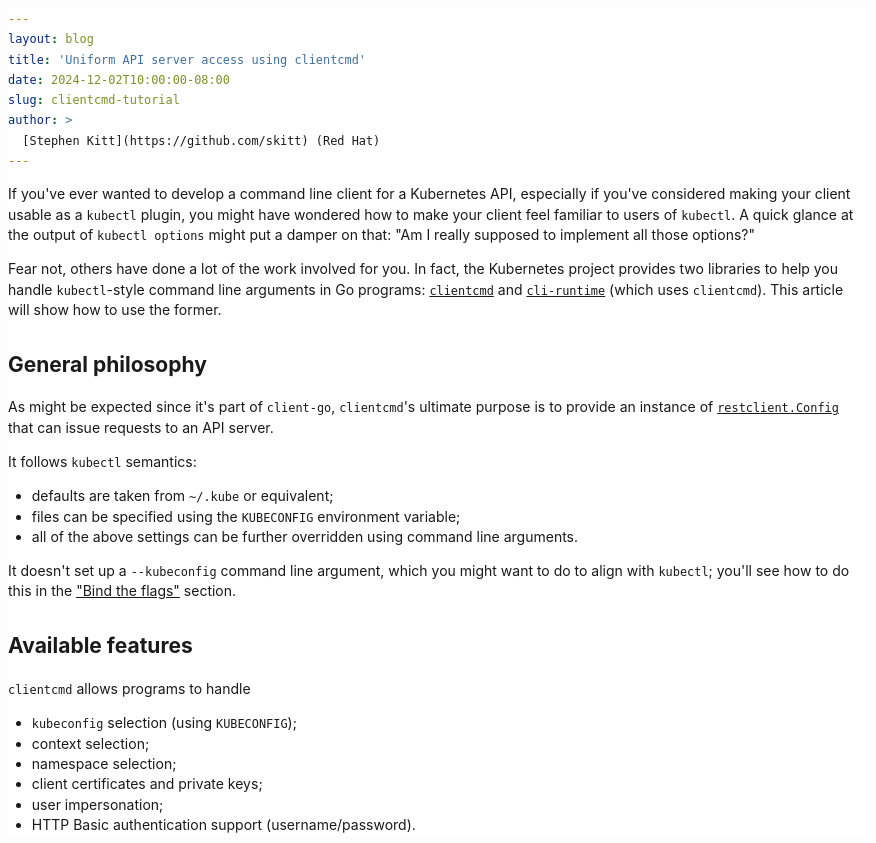 ```yaml
---
layout: blog
title: 'Uniform API server access using clientcmd'
date: 2024-12-02T10:00:00-08:00
slug: clientcmd-tutorial
author: >
  [Stephen Kitt](https://github.com/skitt) (Red Hat)
---
```


If you've ever wanted to develop a command line client for a Kubernetes API,
especially if you've considered making your client usable as a `kubectl` plugin,
you might have wondered how to make your client feel familiar to users of `kubectl`.
A quick glance at the output of `kubectl options` might put a damper on that:
"Am I really supposed to implement all those options?"

Fear not, others have done a lot of the work involved for you.
In fact, the Kubernetes project provides two libraries to help you handle
`kubectl`-style command line arguments in Go programs:
[`clientcmd`](https://pkg.go.dev/k8s.io/client-go/tools/clientcmd) and
[`cli-runtime`](https://pkg.go.dev/k8s.io/cli-runtime)
(which uses `clientcmd`).
This article will show how to use the former.

## General philosophy

As might be expected since it's part of `client-go`,
`clientcmd`'s ultimate purpose is to provide an instance of
[`restclient.Config`](https://pkg.go.dev/k8s.io/client-go/rest#Config)
that can issue requests to an API server.

It follows `kubectl` semantics:
* defaults are taken from `~/.kube` or equivalent;
* files can be specified using the `KUBECONFIG` environment variable;
* all of the above settings can be further overridden using command line arguments.

It doesn't set up a `--kubeconfig` command line argument,
which you might want to do to align with `kubectl`;
you'll see how to do this
in the ["Bind the flags"](#bind-the-flags) section.

## Available features

`clientcmd` allows programs to handle

* `kubeconfig` selection (using `KUBECONFIG`);
* context selection;
* namespace selection;
* client certificates and private keys;
* user impersonation;
* HTTP Basic authentication support (username/password).

